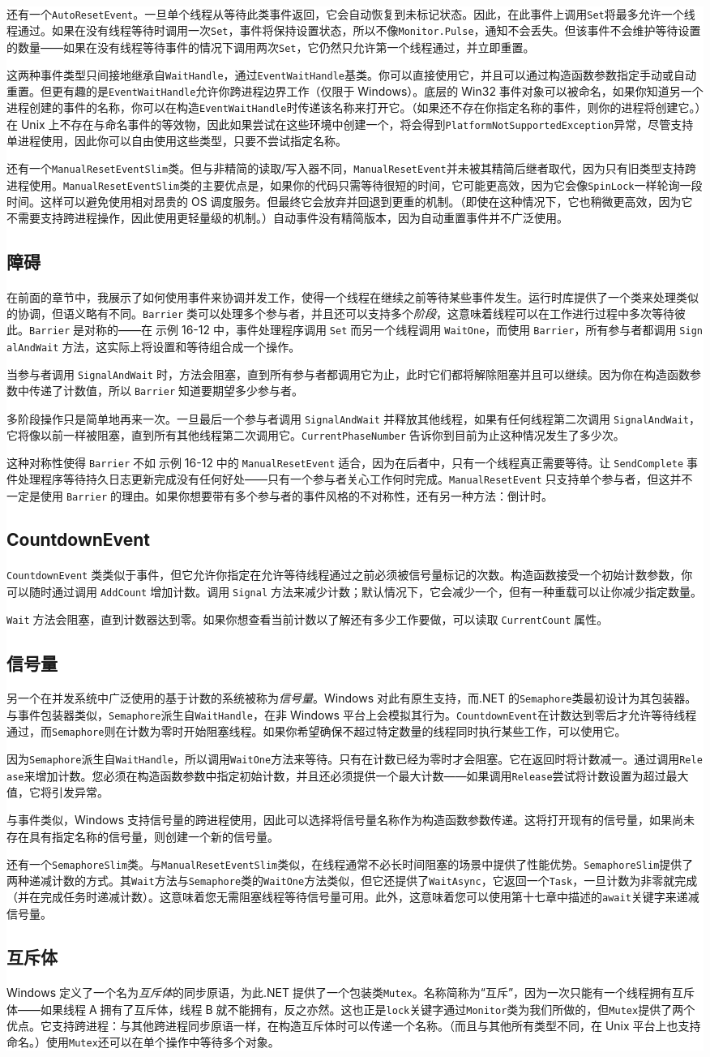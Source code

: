 还有一个`AutoResetEvent`。一旦单个线程从等待此类事件返回，它会自动恢复到未标记状态。因此，在此事件上调用`Set`将最多允许一个线程通过。如果在没有线程等待时调用一次`Set`，事件将保持设置状态，所以不像`Monitor.Pulse`，通知不会丢失。但该事件不会维护等待设置的数量——如果在没有线程等待事件的情况下调用两次`Set`，它仍然只允许第一个线程通过，并立即重置。

这两种事件类型只间接地继承自`WaitHandle`，通过`EventWaitHandle`基类。你可以直接使用它，并且可以通过构造函数参数指定手动或自动重置。但更有趣的是`EventWaitHandle`允许你跨进程边界工作（仅限于 Windows）。底层的 Win32 事件对象可以被命名，如果你知道另一个进程创建的事件的名称，你可以在构造`EventWaitHandle`时传递该名称来打开它。（如果还不存在你指定名称的事件，则你的进程将创建它。）在 Unix 上不存在与命名事件的等效物，因此如果尝试在这些环境中创建一个，将会得到`PlatformNotSupportedException`异常，尽管支持单进程使用，因此你可以自由使用这些类型，只要不尝试指定名称。

还有一个`ManualResetEventSlim`类。但与非精简的读取/写入器不同，`ManualResetEvent`并未被其精简后继者取代，因为只有旧类型支持跨进程使用。`ManualResetEventSlim`类的主要优点是，如果你的代码只需等待很短的时间，它可能更高效，因为它会像`SpinLock`一样轮询一段时间。这样可以避免使用相对昂贵的 OS 调度服务。但最终它会放弃并回退到更重的机制。（即使在这种情况下，它也稍微更高效，因为它不需要支持跨进程操作，因此使用更轻量级的机制。）自动事件没有精简版本，因为自动重置事件并不广泛使用。

## 障碍

在前面的章节中，我展示了如何使用事件来协调并发工作，使得一个线程在继续之前等待某些事件发生。运行时库提供了一个类来处理类似的协调，但语义略有不同。`Barrier` 类可以处理多个参与者，并且还可以支持多个*阶段*，这意味着线程可以在工作进行过程中多次等待彼此。`Barrier` 是对称的——在 示例 16-12 中，事件处理程序调用 `Set` 而另一个线程调用 `WaitOne`，而使用 `Barrier`，所有参与者都调用 `SignalAndWait` 方法，这实际上将设置和等待组合成一个操作。

当参与者调用 `SignalAndWait` 时，方法会阻塞，直到所有参与者都调用它为止，此时它们都将解除阻塞并且可以继续。因为你在构造函数参数中传递了计数值，所以 `Barrier` 知道要期望多少参与者。

多阶段操作只是简单地再来一次。一旦最后一个参与者调用 `SignalAndWait` 并释放其他线程，如果有任何线程第二次调用 `SignalAndWait`，它将像以前一样被阻塞，直到所有其他线程第二次调用它。`CurrentPhaseNumber` 告诉你到目前为止这种情况发生了多少次。

这种对称性使得 `Barrier` 不如 示例 16-12 中的 `ManualResetEvent` 适合，因为在后者中，只有一个线程真正需要等待。让 `SendComplete` 事件处理程序等待持久日志更新完成没有任何好处——只有一个参与者关心工作何时完成。`ManualResetEvent` 只支持单个参与者，但这并不一定是使用 `Barrier` 的理由。如果你想要带有多个参与者的事件风格的不对称性，还有另一种方法：倒计时。

## CountdownEvent

`CountdownEvent` 类类似于事件，但它允许你指定在允许等待线程通过之前必须被信号量标记的次数。构造函数接受一个初始计数参数，你可以随时通过调用 `AddCount` 增加计数。调用 `Signal` 方法来减少计数；默认情况下，它会减少一个，但有一种重载可以让你减少指定数量。

`Wait` 方法会阻塞，直到计数器达到零。如果你想查看当前计数以了解还有多少工作要做，可以读取 `CurrentCount` 属性。

## 信号量

另一个在并发系统中广泛使用的基于计数的系统被称为*信号量*。Windows 对此有原生支持，而.NET 的`Semaphore`类最初设计为其包装器。与事件包装器类似，`Semaphore`派生自`WaitHandle`，在非 Windows 平台上会模拟其行为。`CountdownEvent`在计数达到零后才允许等待线程通过，而`Semaphore`则在计数为零时开始阻塞线程。如果你希望确保不超过特定数量的线程同时执行某些工作，可以使用它。

因为`Semaphore`派生自`WaitHandle`，所以调用`WaitOne`方法来等待。只有在计数已经为零时才会阻塞。它在返回时将计数减一。通过调用`Release`来增加计数。您必须在构造函数参数中指定初始计数，并且还必须提供一个最大计数——如果调用`Release`尝试将计数设置为超过最大值，它将引发异常。

与事件类似，Windows 支持信号量的跨进程使用，因此可以选择将信号量名称作为构造函数参数传递。这将打开现有的信号量，如果尚未存在具有指定名称的信号量，则创建一个新的信号量。

还有一个`SemaphoreSlim`类。与`ManualResetEventSlim`类似，在线程通常不必长时间阻塞的场景中提供了性能优势。`SemaphoreSlim`提供了两种递减计数的方式。其`Wait`方法与`Semaphore`类的`WaitOne`方法类似，但它还提供了`WaitAsync`，它返回一个`Task`，一旦计数为非零就完成（并在完成任务时递减计数）。这意味着您无需阻塞线程等待信号量可用。此外，这意味着您可以使用第十七章中描述的`await`关键字来递减信号量。

## 互斥体

Windows 定义了一个名为*互斥体*的同步原语，为此.NET 提供了一个包装类`Mutex`。名称简称为“互斥”，因为一次只能有一个线程拥有互斥体——如果线程 A 拥有了互斥体，线程 B 就不能拥有，反之亦然。这也正是`lock`关键字通过`Monitor`类为我们所做的，但`Mutex`提供了两个优点。它支持跨进程：与其他跨进程同步原语一样，在构造互斥体时可以传递一个名称。（而且与其他所有类型不同，在 Unix 平台上也支持命名。）使用`Mutex`还可以在单个操作中等待多个对象。

